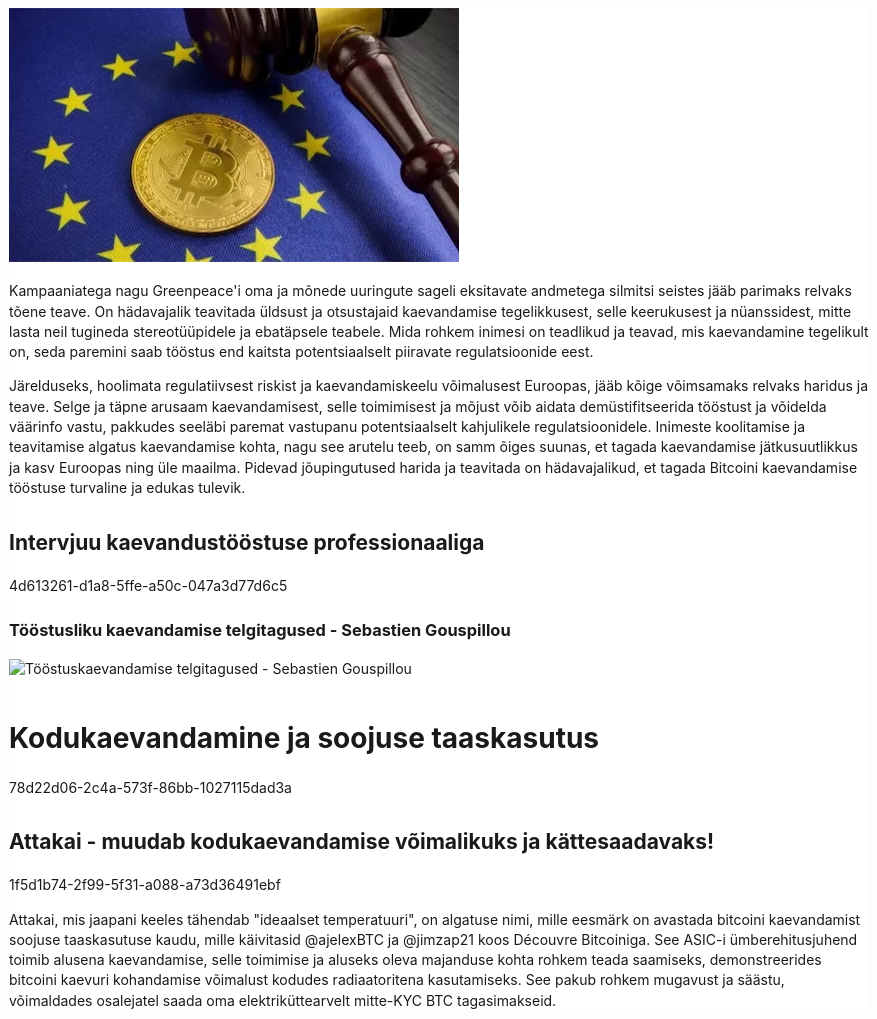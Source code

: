 ![image](assets/overview/regulation.webp)

Kampaaniatega nagu Greenpeace'i oma ja mõnede uuringute sageli eksitavate andmetega silmitsi seistes jääb parimaks relvaks tõene teave. On hädavajalik teavitada üldsust ja otsustajaid kaevandamise tegelikkusest, selle keerukusest ja nüanssidest, mitte lasta neil tugineda stereotüüpidele ja ebatäpsele teabele. Mida rohkem inimesi on teadlikud ja teavad, mis kaevandamine tegelikult on, seda paremini saab tööstus end kaitsta potentsiaalselt piiravate regulatsioonide eest.

Järelduseks, hoolimata regulatiivsest riskist ja kaevandamiskeelu võimalusest Euroopas, jääb kõige võimsamaks relvaks haridus ja teave. Selge ja täpne arusaam kaevandamisest, selle toimimisest ja mõjust võib aidata demüstifitseerida tööstust ja võidelda väärinfo vastu, pakkudes seeläbi paremat vastupanu potentsiaalselt kahjulikele regulatsioonidele. Inimeste koolitamise ja teavitamise algatus kaevandamise kohta, nagu see arutelu teeb, on samm õiges suunas, et tagada kaevandamise jätkusuutlikkus ja kasv Euroopas ning üle maailma. Pidevad jõupingutused harida ja teavitada on hädavajalikud, et tagada Bitcoini kaevandamise tööstuse turvaline ja edukas tulevik.

## Intervjuu kaevandustööstuse professionaaliga
<chapterId>4d613261-d1a8-5ffe-a50c-047a3d77d6c5</chapterId>

### Tööstusliku kaevandamise telgitagused - Sebastien Gouspillou
![Tööstuskaevandamise telgitagused - Sebastien Gouspillou](https://www.youtube.com/watch?v=vYaQRLSDr5E&t=69s)
# Kodukaevandamine ja soojuse taaskasutus
<partId>78d22d06-2c4a-573f-86bb-1027115dad3a</partId>

## Attakai - muudab kodukaevandamise võimalikuks ja kättesaadavaks!
<chapterId>1f5d1b74-2f99-5f31-a088-a73d36491ebf</chapterId>

Attakai, mis jaapani keeles tähendab "ideaalset temperatuuri", on algatuse nimi, mille eesmärk on avastada bitcoini kaevandamist soojuse taaskasutuse kaudu, mille käivitasid @ajelexBTC ja @jimzap21 koos Découvre Bitcoiniga.
See ASIC-i ümberehitusjuhend toimib alusena kaevandamise, selle toimimise ja aluseks oleva majanduse kohta rohkem teada saamiseks, demonstreerides bitcoini kaevuri kohandamise võimalust kodudes radiaatoritena kasutamiseks. See pakub rohkem mugavust ja säästu, võimaldades osalejatel saada oma elektriküttearvelt mitte-KYC BTC tagasimakseid.
